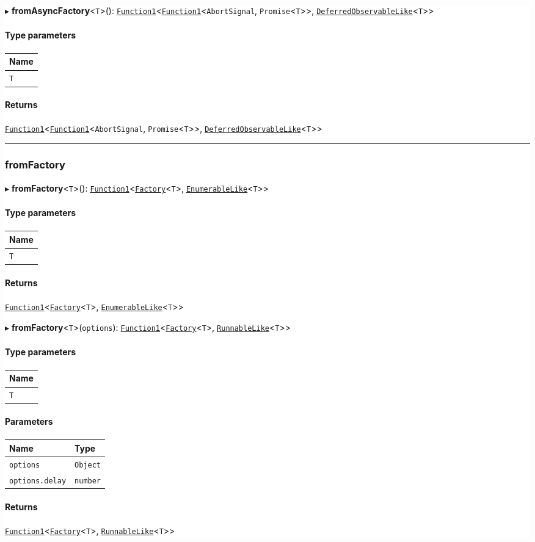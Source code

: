 ▸ **fromAsyncFactory**<`T`\>(): [`Function1`](../modules/functions.md#function1)<[`Function1`](../modules/functions.md#function1)<`AbortSignal`, `Promise`<`T`\>\>, [`DeferredObservableLike`](types.DeferredObservableLike.md)<`T`\>\>

#### Type parameters

| Name |
| :------ |
| `T` |

#### Returns

[`Function1`](../modules/functions.md#function1)<[`Function1`](../modules/functions.md#function1)<`AbortSignal`, `Promise`<`T`\>\>, [`DeferredObservableLike`](types.DeferredObservableLike.md)<`T`\>\>

___

### fromFactory

▸ **fromFactory**<`T`\>(): [`Function1`](../modules/functions.md#function1)<[`Factory`](../modules/functions.md#factory)<`T`\>, [`EnumerableLike`](types.EnumerableLike.md)<`T`\>\>

#### Type parameters

| Name |
| :------ |
| `T` |

#### Returns

[`Function1`](../modules/functions.md#function1)<[`Factory`](../modules/functions.md#factory)<`T`\>, [`EnumerableLike`](types.EnumerableLike.md)<`T`\>\>

▸ **fromFactory**<`T`\>(`options`): [`Function1`](../modules/functions.md#function1)<[`Factory`](../modules/functions.md#factory)<`T`\>, [`RunnableLike`](types.RunnableLike.md)<`T`\>\>

#### Type parameters

| Name |
| :------ |
| `T` |

#### Parameters

| Name | Type |
| :------ | :------ |
| `options` | `Object` |
| `options.delay` | `number` |

#### Returns

[`Function1`](../modules/functions.md#function1)<[`Factory`](../modules/functions.md#factory)<`T`\>, [`RunnableLike`](types.RunnableLike.md)<`T`\>\>
